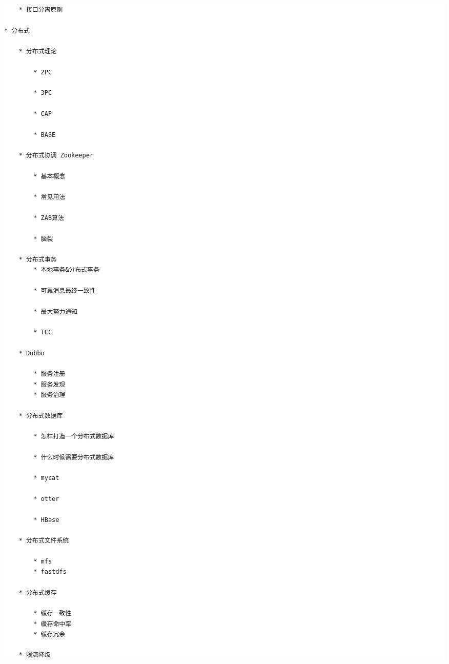         * 接口分离原则
        
    * 分布式
      
        * 分布式理论
          
            * 2PC
            
            * 3PC
            
            * CAP
            
            * BASE
            
        * 分布式协调 Zookeeper
        
            * 基本概念
        
            * 常见用法
        
            * ZAB算法
        
            * 脑裂
        
        * 分布式事务
            * 本地事务&分布式事务
            
            * 可靠消息最终一致性
            
            * 最大努力通知
            
            * TCC
            
        * Dubbo
          
            * 服务注册
            * 服务发现
            * 服务治理
            
        * 分布式数据库
          
            * 怎样打造一个分布式数据库
            
            * 什么时候需要分布式数据库
            
            * mycat
            
            * otter
            
            * HBase
            
        * 分布式文件系统
          
            * mfs
            * fastdfs
            
        * 分布式缓存
          
            * 缓存一致性
            * 缓存命中率
            * 缓存冗余
        
        * 限流降级
        